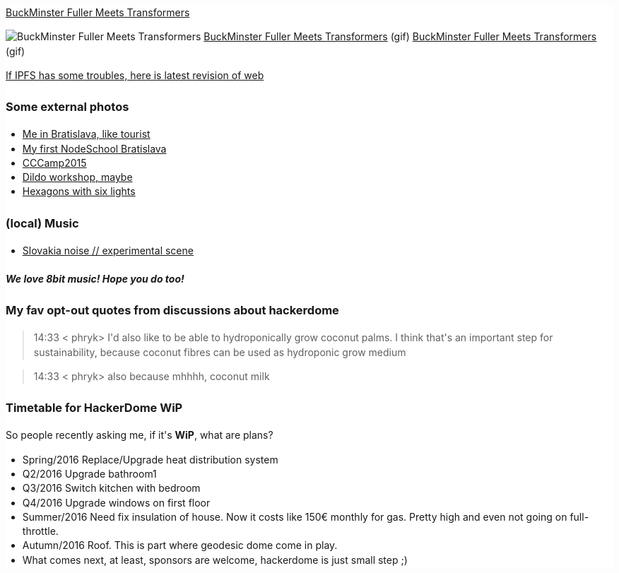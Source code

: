 [BuckMinster Fuller Meets Transformers](http://architizer.com/blog/buckminster-fuller-robot/)

![BuckMinster Fuller Meets Transformers](img/eca19124bdc0a3dfaafb95ff63abdf11.jpg)
[BuckMinster Fuller Meets Transformers](img/ac6d9656c8208ca1179203ca8b912b85.jpg) (gif)
[BuckMinster Fuller Meets Transformers](img/1259451427625907117.gif) (gif)

[If IPFS has some troubles, here is latest revision of web](https://github.com/yangwao/hackerdome.xyz)

### Some external photos

* [Me in Bratislava, like tourist](https://www.instagram.com/p/9daBCwsDle/)
* [My first NodeSchool Bratislava](https://www.instagram.com/p/_Nk1jFMDu3/)
* [CCCamp2015](https://www.instagram.com/p/6b_UW9sDo8/)
* [Dildo workshop, maybe](https://www.instagram.com/p/_zUVfQsDu8/)
* [Hexagons with six lights](https://www.instagram.com/p/_z7Dl8sDi5/)

### (local) Music

* [Slovakia noise // experimental scene](http://kraa.sk/about/)

##### We love 8bit music! Hope you do too!

<iframe width="100%" height="450" scrolling="no" frameborder="no" src="https://w.soundcloud.com/player/?url=https%3A//api.soundcloud.com/playlists/12465133&amp;color=8D12EC&amp;auto_play=false&amp;hide_related=false&amp;show_comments=true&amp;show_user=true&amp;show_reposts=false"></iframe>

### My fav opt-out quotes from discussions about hackerdome

> 14:33 < phryk> I'd also like to be able to hydroponically grow coconut palms. I think that's an important step for sustainability, because coconut fibres can be used as hydroponic grow medium

> 14:33 < phryk> also because mhhhh, coconut milk

### Timetable for HackerDome WiP

So people recently asking me, if it's **WiP**, what are plans?

* Spring/2016 Replace/Upgrade heat distribution system
* Q2/2016 Upgrade bathroom1
* Q3/2016 Switch kitchen with bedroom
* Q4/2016 Upgrade windows on first floor
* Summer/2016 Need fix insulation of house. Now it costs like 150€ monthly for gas. Pretty high and even not going on full-throttle.
* Autumn/2016 Roof. This is part where geodesic dome come in play.
* What comes next, at least, sponsors are welcome, hackerdome is just small step ;)
